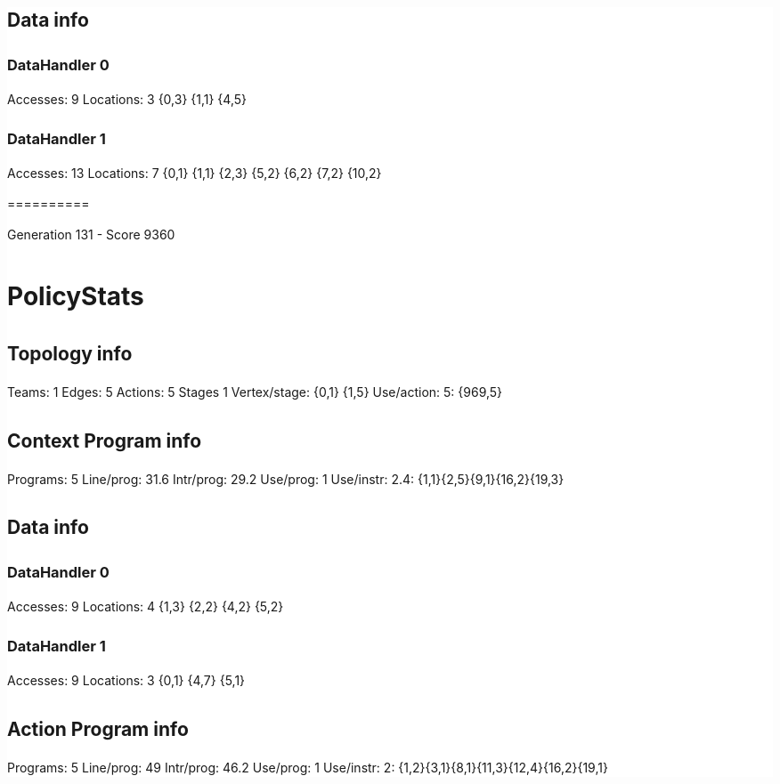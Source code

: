 ## Data info

### DataHandler 0
Accesses:	9
Locations:	3
{0,3} {1,1} {4,5} 

### DataHandler 1
Accesses:	13
Locations:	7
{0,1} {1,1} {2,3} {5,2} {6,2} {7,2} {10,2} 



==========

Generation 131 - Score 9360

# PolicyStats
## Topology info
Teams:		1
Edges:		5
Actions:	5
Stages		1
Vertex/stage:	{0,1} {1,5} 
Use/action:	5: {969,5} 

## Context Program info
Programs:	5
Line/prog:	31.6
Intr/prog:	29.2
Use/prog:	1
Use/instr:	2.4: {1,1}{2,5}{9,1}{16,2}{19,3}

## Data info

### DataHandler 0
Accesses:	9
Locations:	4
{1,3} {2,2} {4,2} {5,2} 

### DataHandler 1
Accesses:	9
Locations:	3
{0,1} {4,7} {5,1} 



## Action Program info
Programs:	5
Line/prog:	49
Intr/prog:	46.2
Use/prog:	1
Use/instr:	2: {1,2}{3,1}{8,1}{11,3}{12,4}{16,2}{19,1}
